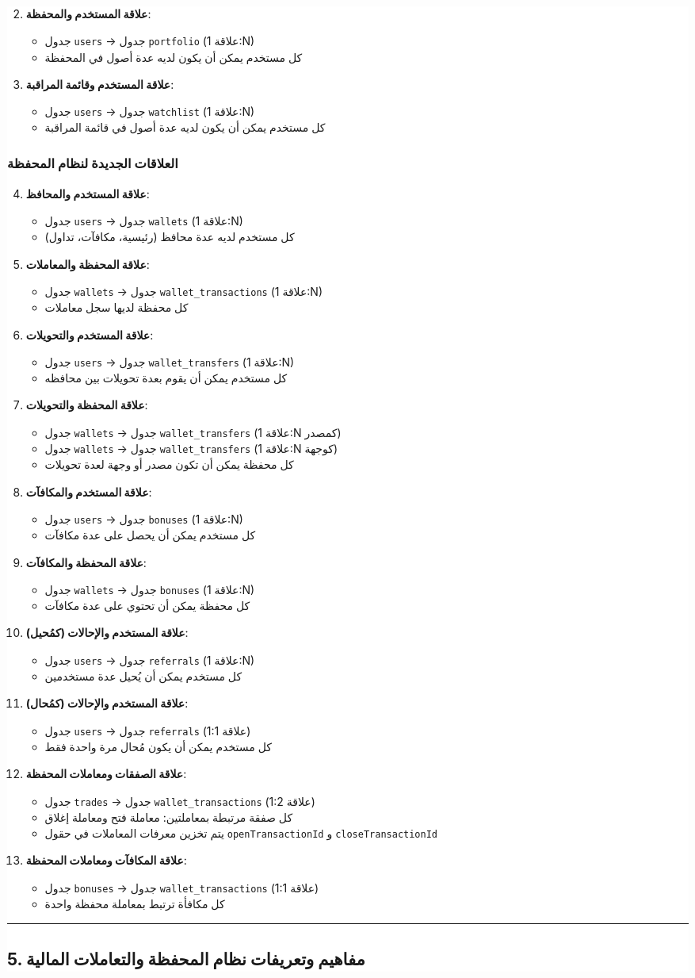 2. **علاقة المستخدم والمحفظة**:
   - جدول `users` → جدول `portfolio` (علاقة 1:N)
   - كل مستخدم يمكن أن يكون لديه عدة أصول في المحفظة

3. **علاقة المستخدم وقائمة المراقبة**:
   - جدول `users` → جدول `watchlist` (علاقة 1:N)
   - كل مستخدم يمكن أن يكون لديه عدة أصول في قائمة المراقبة

### العلاقات الجديدة لنظام المحفظة

4. **علاقة المستخدم والمحافظ**:
   - جدول `users` → جدول `wallets` (علاقة 1:N)
   - كل مستخدم لديه عدة محافظ (رئيسية، مكافآت، تداول)

5. **علاقة المحفظة والمعاملات**:
   - جدول `wallets` → جدول `wallet_transactions` (علاقة 1:N)
   - كل محفظة لديها سجل معاملات

6. **علاقة المستخدم والتحويلات**:
   - جدول `users` → جدول `wallet_transfers` (علاقة 1:N)
   - كل مستخدم يمكن أن يقوم بعدة تحويلات بين محافظه

7. **علاقة المحفظة والتحويلات**:
   - جدول `wallets` → جدول `wallet_transfers` (علاقة 1:N كمصدر)
   - جدول `wallets` → جدول `wallet_transfers` (علاقة 1:N كوجهة)
   - كل محفظة يمكن أن تكون مصدر أو وجهة لعدة تحويلات

8. **علاقة المستخدم والمكافآت**:
   - جدول `users` → جدول `bonuses` (علاقة 1:N)
   - كل مستخدم يمكن أن يحصل على عدة مكافآت

9. **علاقة المحفظة والمكافآت**:
   - جدول `wallets` → جدول `bonuses` (علاقة 1:N)
   - كل محفظة يمكن أن تحتوي على عدة مكافآت

10. **علاقة المستخدم والإحالات (كمُحيل)**:
    - جدول `users` → جدول `referrals` (علاقة 1:N)
    - كل مستخدم يمكن أن يُحيل عدة مستخدمين

11. **علاقة المستخدم والإحالات (كمُحال)**:
    - جدول `users` → جدول `referrals` (علاقة 1:1)
    - كل مستخدم يمكن أن يكون مُحال مرة واحدة فقط

12. **علاقة الصفقات ومعاملات المحفظة**:
    - جدول `trades` → جدول `wallet_transactions` (علاقة 1:2)
    - كل صفقة مرتبطة بمعاملتين: معاملة فتح ومعاملة إغلاق
    - يتم تخزين معرفات المعاملات في حقول `openTransactionId` و `closeTransactionId`

13. **علاقة المكافآت ومعاملات المحفظة**:
    - جدول `bonuses` → جدول `wallet_transactions` (علاقة 1:1)
    - كل مكافأة ترتبط بمعاملة محفظة واحدة

---

## 5. مفاهيم وتعريفات نظام المحفظة والتعاملات المالية
